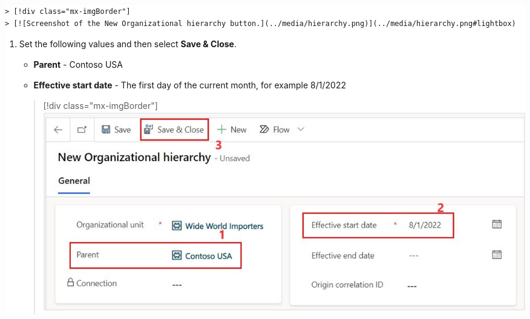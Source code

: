 	> [!div class="mx-imgBorder"]
	> [![Screenshot of the New Organizational hierarchy button.](../media/hierarchy.png)](../media/hierarchy.png#lightbox)

1. Set the following values and then select **Save & Close**.

	-   **Parent** - Contoso USA
	
	-   **Effective start date** - The first day of the current month, for example 8/1/2022

	> [!div class="mx-imgBorder"]
	> [![Screenshot of the hierarchy values.](../media/values.png)](../media/values.png#lightbox)
